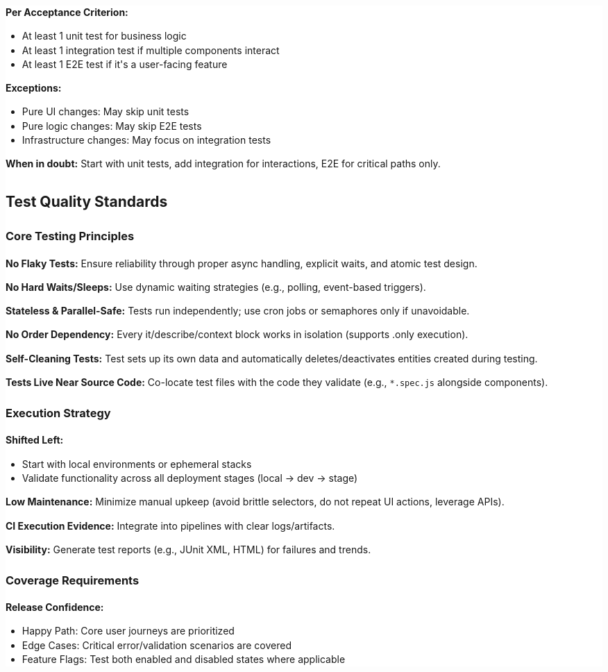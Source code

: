 **Per Acceptance Criterion:**

- At least 1 unit test for business logic
- At least 1 integration test if multiple components interact
- At least 1 E2E test if it's a user-facing feature

**Exceptions:**

- Pure UI changes: May skip unit tests
- Pure logic changes: May skip E2E tests
- Infrastructure changes: May focus on integration tests

**When in doubt:** Start with unit tests, add integration for interactions, E2E for critical paths only.

## Test Quality Standards

### Core Testing Principles

**No Flaky Tests:** Ensure reliability through proper async handling, explicit waits, and atomic test design.

**No Hard Waits/Sleeps:** Use dynamic waiting strategies (e.g., polling, event-based triggers).

**Stateless & Parallel-Safe:** Tests run independently; use cron jobs or semaphores only if unavoidable.

**No Order Dependency:** Every it/describe/context block works in isolation (supports .only execution).

**Self-Cleaning Tests:** Test sets up its own data and automatically deletes/deactivates entities created during testing.

**Tests Live Near Source Code:** Co-locate test files with the code they validate (e.g., `*.spec.js` alongside components).

### Execution Strategy

**Shifted Left:**

- Start with local environments or ephemeral stacks
- Validate functionality across all deployment stages (local → dev → stage)

**Low Maintenance:** Minimize manual upkeep (avoid brittle selectors, do not repeat UI actions, leverage APIs).

**CI Execution Evidence:** Integrate into pipelines with clear logs/artifacts.

**Visibility:** Generate test reports (e.g., JUnit XML, HTML) for failures and trends.

### Coverage Requirements

**Release Confidence:**

- Happy Path: Core user journeys are prioritized
- Edge Cases: Critical error/validation scenarios are covered
- Feature Flags: Test both enabled and disabled states where applicable
